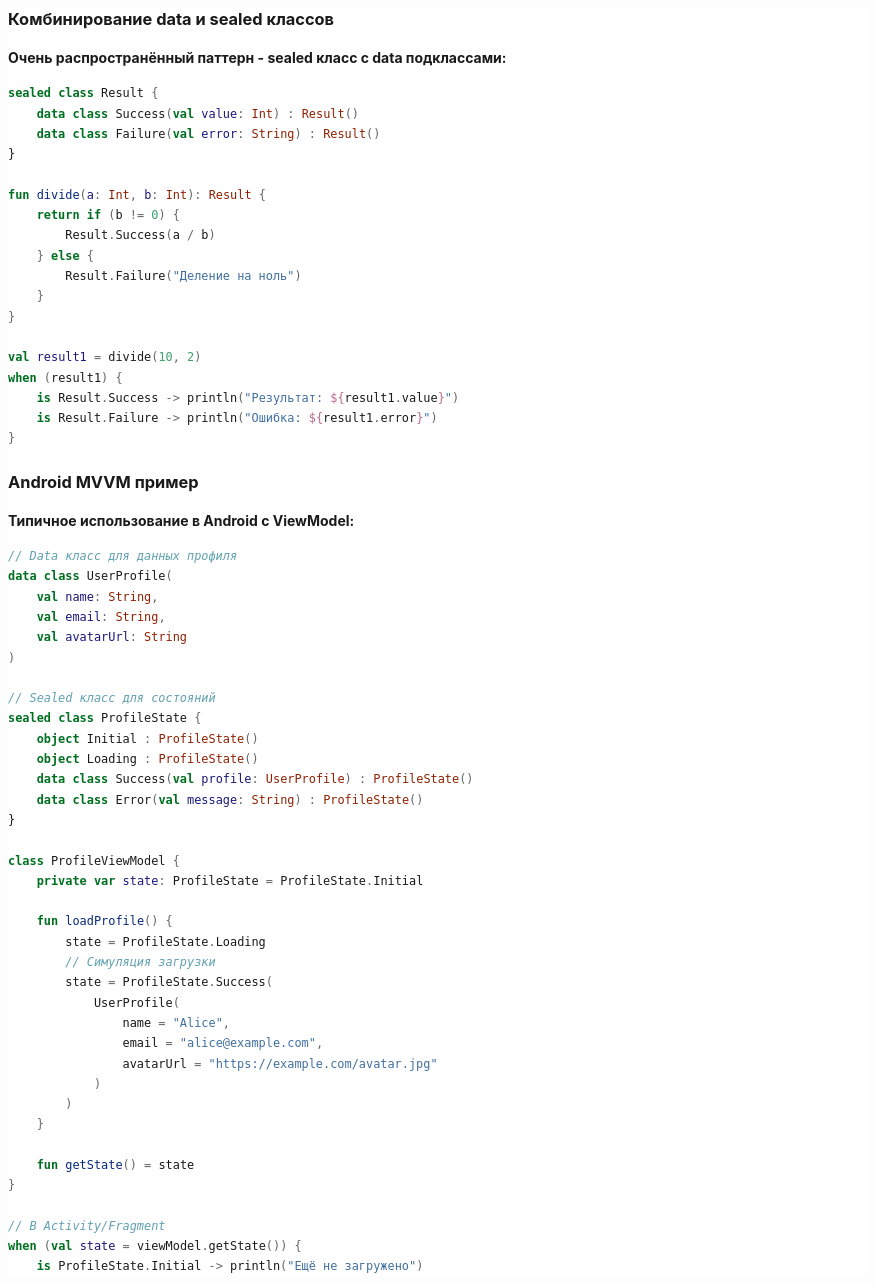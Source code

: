 ### Комбинирование data и sealed классов

**Очень распространённый паттерн - sealed класс с data подклассами:**
```kotlin
sealed class Result {
    data class Success(val value: Int) : Result()
    data class Failure(val error: String) : Result()
}

fun divide(a: Int, b: Int): Result {
    return if (b != 0) {
        Result.Success(a / b)
    } else {
        Result.Failure("Деление на ноль")
    }
}

val result1 = divide(10, 2)
when (result1) {
    is Result.Success -> println("Результат: ${result1.value}")
    is Result.Failure -> println("Ошибка: ${result1.error}")
}
```

### Android MVVM пример

**Типичное использование в Android с ViewModel:**
```kotlin
// Data класс для данных профиля
data class UserProfile(
    val name: String,
    val email: String,
    val avatarUrl: String
)

// Sealed класс для состояний
sealed class ProfileState {
    object Initial : ProfileState()
    object Loading : ProfileState()
    data class Success(val profile: UserProfile) : ProfileState()
    data class Error(val message: String) : ProfileState()
}

class ProfileViewModel {
    private var state: ProfileState = ProfileState.Initial

    fun loadProfile() {
        state = ProfileState.Loading
        // Симуляция загрузки
        state = ProfileState.Success(
            UserProfile(
                name = "Alice",
                email = "alice@example.com",
                avatarUrl = "https://example.com/avatar.jpg"
            )
        )
    }

    fun getState() = state
}

// В Activity/Fragment
when (val state = viewModel.getState()) {
    is ProfileState.Initial -> println("Ещё не загружено")
```